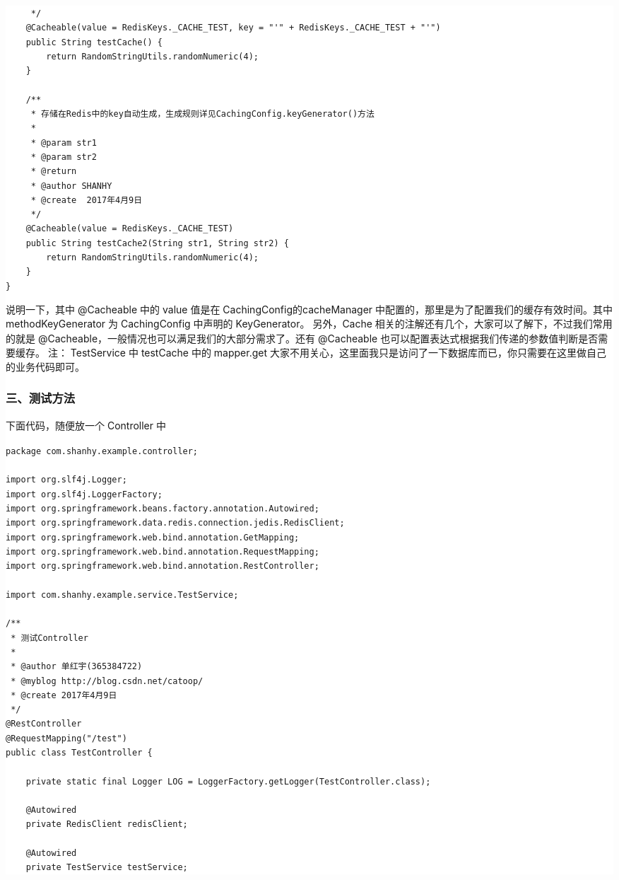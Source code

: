 ```
     */
    @Cacheable(value = RedisKeys._CACHE_TEST, key = "'" + RedisKeys._CACHE_TEST + "'")
    public String testCache() {
        return RandomStringUtils.randomNumeric(4);
    }

    /**
     * 存储在Redis中的key自动生成，生成规则详见CachingConfig.keyGenerator()方法
     *
     * @param str1
     * @param str2
     * @return
     * @author SHANHY
     * @create  2017年4月9日
     */
    @Cacheable(value = RedisKeys._CACHE_TEST)
    public String testCache2(String str1, String str2) {
        return RandomStringUtils.randomNumeric(4);
    }
}

```

说明一下，其中 @Cacheable 中的 value 值是在 CachingConfig的cacheManager 中配置的，那里是为了配置我们的缓存有效时间。其中 methodKeyGenerator 为 CachingConfig 中声明的 KeyGenerator。
另外，Cache 相关的注解还有几个，大家可以了解下，不过我们常用的就是 @Cacheable，一般情况也可以满足我们的大部分需求了。还有 @Cacheable 也可以配置表达式根据我们传递的参数值判断是否需要缓存。
注： TestService 中 testCache 中的 mapper.get 大家不用关心，这里面我只是访问了一下数据库而已，你只需要在这里做自己的业务代码即可。

### 三、测试方法

下面代码，随便放一个 Controller 中

```
package com.shanhy.example.controller;

import org.slf4j.Logger;
import org.slf4j.LoggerFactory;
import org.springframework.beans.factory.annotation.Autowired;
import org.springframework.data.redis.connection.jedis.RedisClient;
import org.springframework.web.bind.annotation.GetMapping;
import org.springframework.web.bind.annotation.RequestMapping;
import org.springframework.web.bind.annotation.RestController;

import com.shanhy.example.service.TestService;

/**
 * 测试Controller
 * 
 * @author 单红宇(365384722)
 * @myblog http://blog.csdn.net/catoop/
 * @create 2017年4月9日
 */
@RestController
@RequestMapping("/test")
public class TestController {

    private static final Logger LOG = LoggerFactory.getLogger(TestController.class);

    @Autowired
    private RedisClient redisClient;

    @Autowired
    private TestService testService;
```